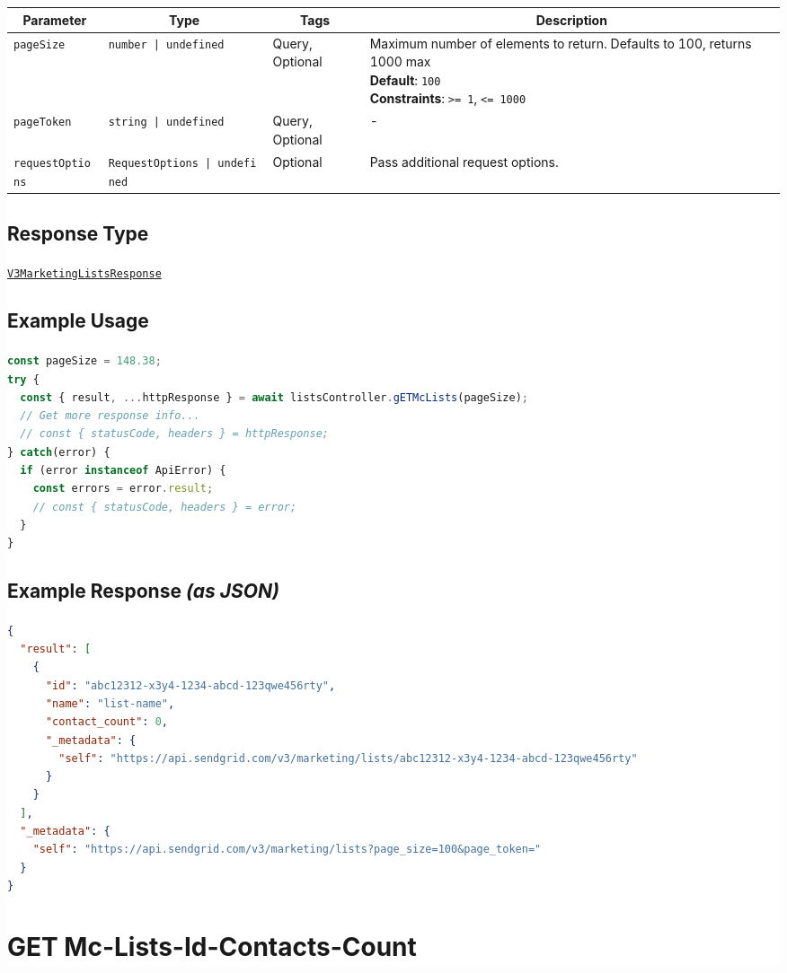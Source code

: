 | Parameter | Type | Tags | Description |
|  --- | --- | --- | --- |
| `pageSize` | `number \| undefined` | Query, Optional | Maximum number of elements to return. Defaults to 100, returns 1000 max<br>**Default**: `100`<br>**Constraints**: `>= 1`, `<= 1000` |
| `pageToken` | `string \| undefined` | Query, Optional | - |
| `requestOptions` | `RequestOptions \| undefined` | Optional | Pass additional request options. |

## Response Type

[`V3MarketingListsResponse`](../../doc/models/v3-marketing-lists-response.md)

## Example Usage

```ts
const pageSize = 148.38;
try {
  const { result, ...httpResponse } = await listsController.gETMcLists(pageSize);
  // Get more response info...
  // const { statusCode, headers } = httpResponse;
} catch(error) {
  if (error instanceof ApiError) {
    const errors = error.result;
    // const { statusCode, headers } = error;
  }
}
```

## Example Response *(as JSON)*

```json
{
  "result": [
    {
      "id": "abc12312-x3y4-1234-abcd-123qwe456rty",
      "name": "list-name",
      "contact_count": 0,
      "_metadata": {
        "self": "https://api.sendgrid.com/v3/marketing/lists/abc12312-x3y4-1234-abcd-123qwe456rty"
      }
    }
  ],
  "_metadata": {
    "self": "https://api.sendgrid.com/v3/marketing/lists?page_size=100&page_token="
  }
}
```


# GET Mc-Lists-Id-Contacts-Count
